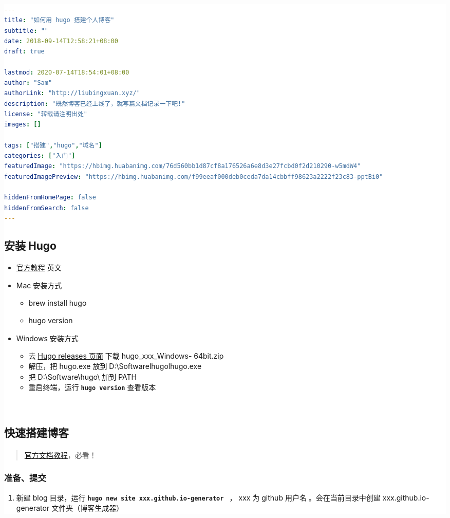 ```yaml
---
title: "如何用 hugo 搭建个人博客"
subtitle: ""
date: 2018-09-14T12:58:21+08:00
draft: true

lastmod: 2020-07-14T18:54:01+08:00
author: "Sam"
authorLink: "http://liubingxuan.xyz/"
description: "既然博客已经上线了，就写篇文档记录一下吧!"
license: "转载请注明出处"
images: []    

tags: ["搭建","hugo","域名"]
categories: ["入门"]
featuredImage: "https://hbimg.huabanimg.com/76d560bb1d87cf8a176526a6e8d3e27fcbd0f2d210290-w5mdW4"
featuredImagePreview: "https://hbimg.huabanimg.com/f99eeaf000deb0ceda7da14cbbff98623a2222f23c83-pptBi0"

hiddenFromHomePage: false
hiddenFromSearch: false
---
```




## 安装 Hugo

+   [官方教程](https://gohugo.io/getting-started/installing)  英文

+   Mac 安装方式
    +   brew install hugo 

    +   hugo version 

+   Windows 安装方式 
    +   去 [Hugo releases 页面](https://github.com/gohugoio/hugo/releases) 下载 hugo_xxx_Windows- 64bit.zip 
    +   解压，把 hugo.exe 放到 D:\Softwarelhugolhugo.exe 
    +   把 D:\Software\hugo\ 加到 PATH
    +   重启终端，运行 **`hugo version`** 查看版本



​	

## 快速搭建博客

>   [官方文档教程](https://gohugo.io/getting-started/quick-start/)，必看！ 

### 准备、提交

1.  新建 blog 目录，运行 **`hugo new site xxx.github.io-generator `**  ， xxx 为 github 用户名 。会在当前目录中创建 xxx.github.io-generator 文件夹（博客生成器）
